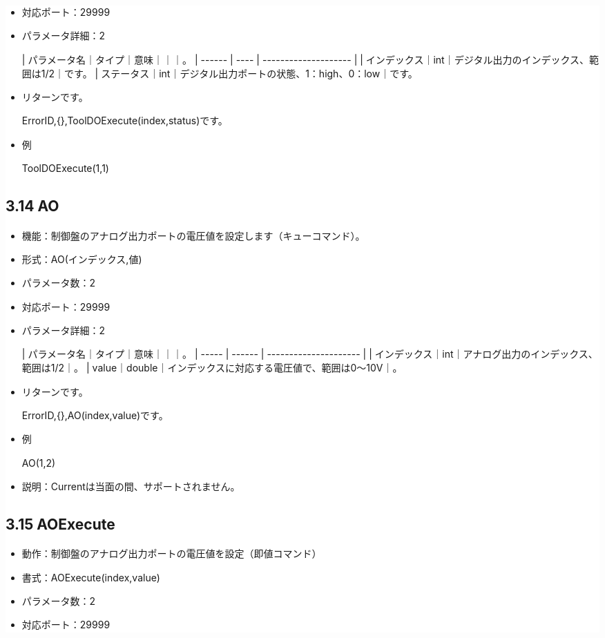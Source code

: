 - 対応ポート：29999



- パラメータ詳細：2

  | パラメータ名｜タイプ｜意味｜｜｜。
  | ------ | ---- | -------------------- |
  | インデックス｜int｜デジタル出力のインデックス、範囲は1/2｜です。
  | ステータス｜int｜デジタル出力ポートの状態、1：high、0：low｜です。

- リターンです。

  ErrorID,{},ToolDOExecute(index,status)です。 

- 例

  ToolDOExecute(1,1)

## 3.14 AO

- 機能：制御盤のアナログ出力ポートの電圧値を設定します（キューコマンド）。

- 形式：AO(インデックス,値)

- パラメータ数：2

- 対応ポート：29999



- パラメータ詳細：2

  | パラメータ名｜タイプ｜意味｜｜｜。
  | ----- | ------ | --------------------- |
  | インデックス｜int｜アナログ出力のインデックス、範囲は1/2｜。
  | value｜double｜インデックスに対応する電圧値で、範囲は0～10V｜。

- リターンです。

  ErrorID,{},AO(index,value)です。 

- 例

  AO(1,2)

- 説明：Currentは当面の間、サポートされません。

## 3.15 AOExecute

- 動作：制御盤のアナログ出力ポートの電圧値を設定（即値コマンド）

- 書式：AOExecute(index,value)

- パラメータ数：2

- 対応ポート：29999

